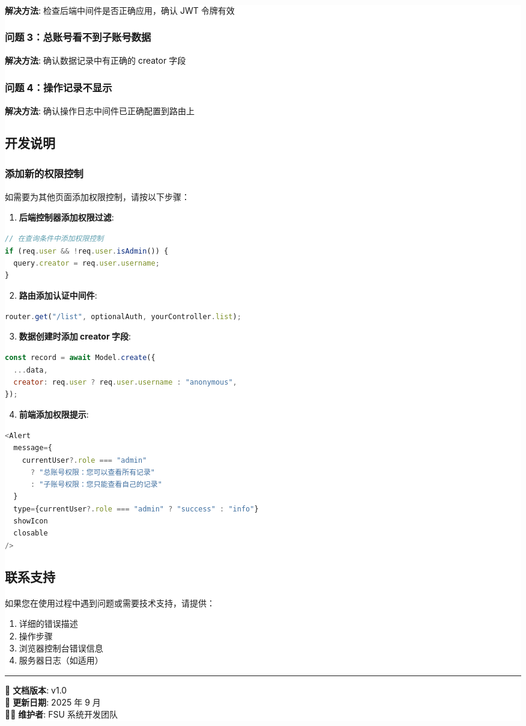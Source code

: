 **解决方法**: 检查后端中间件是否正确应用，确认 JWT 令牌有效

### 问题 3：总账号看不到子账号数据

**解决方法**: 确认数据记录中有正确的 creator 字段

### 问题 4：操作记录不显示

**解决方法**: 确认操作日志中间件已正确配置到路由上

## 开发说明

### 添加新的权限控制

如需要为其他页面添加权限控制，请按以下步骤：

1. **后端控制器添加权限过滤**:

```javascript
// 在查询条件中添加权限控制
if (req.user && !req.user.isAdmin()) {
  query.creator = req.user.username;
}
```

2. **路由添加认证中间件**:

```javascript
router.get("/list", optionalAuth, yourController.list);
```

3. **数据创建时添加 creator 字段**:

```javascript
const record = await Model.create({
  ...data,
  creator: req.user ? req.user.username : "anonymous",
});
```

4. **前端添加权限提示**:

```javascript
<Alert
  message={
    currentUser?.role === "admin"
      ? "总账号权限：您可以查看所有记录"
      : "子账号权限：您只能查看自己的记录"
  }
  type={currentUser?.role === "admin" ? "success" : "info"}
  showIcon
  closable
/>
```

## 联系支持

如果您在使用过程中遇到问题或需要技术支持，请提供：

1. 详细的错误描述
2. 操作步骤
3. 浏览器控制台错误信息
4. 服务器日志（如适用）

---

📝 **文档版本**: v1.0  
📅 **更新日期**: 2025 年 9 月  
👨‍💻 **维护者**: FSU 系统开发团队
